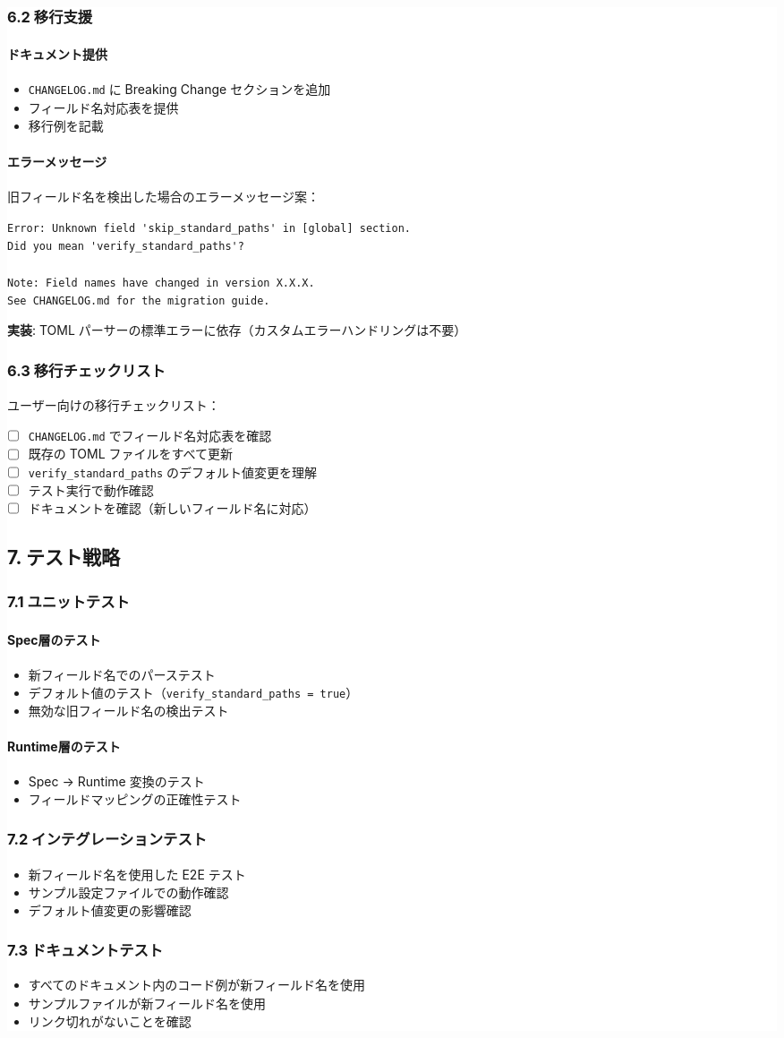 ### 6.2 移行支援

#### ドキュメント提供
- `CHANGELOG.md` に Breaking Change セクションを追加
- フィールド名対応表を提供
- 移行例を記載

#### エラーメッセージ
旧フィールド名を検出した場合のエラーメッセージ案：

```
Error: Unknown field 'skip_standard_paths' in [global] section.
Did you mean 'verify_standard_paths'?

Note: Field names have changed in version X.X.X.
See CHANGELOG.md for the migration guide.
```

**実装**: TOML パーサーの標準エラーに依存（カスタムエラーハンドリングは不要）

### 6.3 移行チェックリスト

ユーザー向けの移行チェックリスト：

- [ ] `CHANGELOG.md` でフィールド名対応表を確認
- [ ] 既存の TOML ファイルをすべて更新
- [ ] `verify_standard_paths` のデフォルト値変更を理解
- [ ] テスト実行で動作確認
- [ ] ドキュメントを確認（新しいフィールド名に対応）

## 7. テスト戦略

### 7.1 ユニットテスト

#### Spec層のテスト
- 新フィールド名でのパーステスト
- デフォルト値のテスト（`verify_standard_paths = true`）
- 無効な旧フィールド名の検出テスト

#### Runtime層のテスト
- Spec → Runtime 変換のテスト
- フィールドマッピングの正確性テスト

### 7.2 インテグレーションテスト

- 新フィールド名を使用した E2E テスト
- サンプル設定ファイルでの動作確認
- デフォルト値変更の影響確認

### 7.3 ドキュメントテスト

- すべてのドキュメント内のコード例が新フィールド名を使用
- サンプルファイルが新フィールド名を使用
- リンク切れがないことを確認

